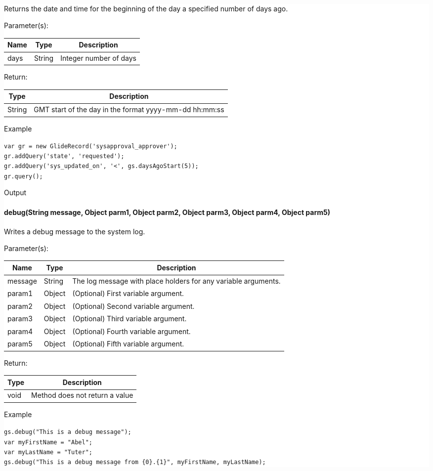 Returns the date and time for the beginning of the day a specified number of days ago.

Parameter(s):

| Name | Type | Description |
| --- | --- | --- |
| days | String | Integer number of days |

Return:

| Type | Description |
| --- | --- |
| String | GMT start of the day in the format yyyy-mm-dd hh:mm:ss |

Example

    var gr = new GlideRecord('sysapproval_approver');
    gr.addQuery('state', 'requested');
    gr.addQuery('sys_updated_on', '<', gs.daysAgoStart(5));
    gr.query();

Output

#### debug(String message, Object parm1, Object parm2, Object parm3, Object parm4, Object parm5)

Writes a debug message to the system log.

Parameter(s):

| Name | Type | Description |
| --- | --- | --- |
| message | String | The log message with place holders for any variable arguments. |
| param1 | Object | (Optional) First variable argument. |
| param2 | Object | (Optional) Second variable argument. |
| param3 | Object | (Optional) Third variable argument. |
| param4 | Object | (Optional) Fourth variable argument. |
| param5 | Object | (Optional) Fifth variable argument. |

Return:

| Type | Description |
| --- | --- |
| void | Method does not return a value |

Example

    gs.debug("This is a debug message");
    var myFirstName = "Abel";
    var myLastName = "Tuter";
    gs.debug("This is a debug message from {0}.{1}", myFirstName, myLastName);
